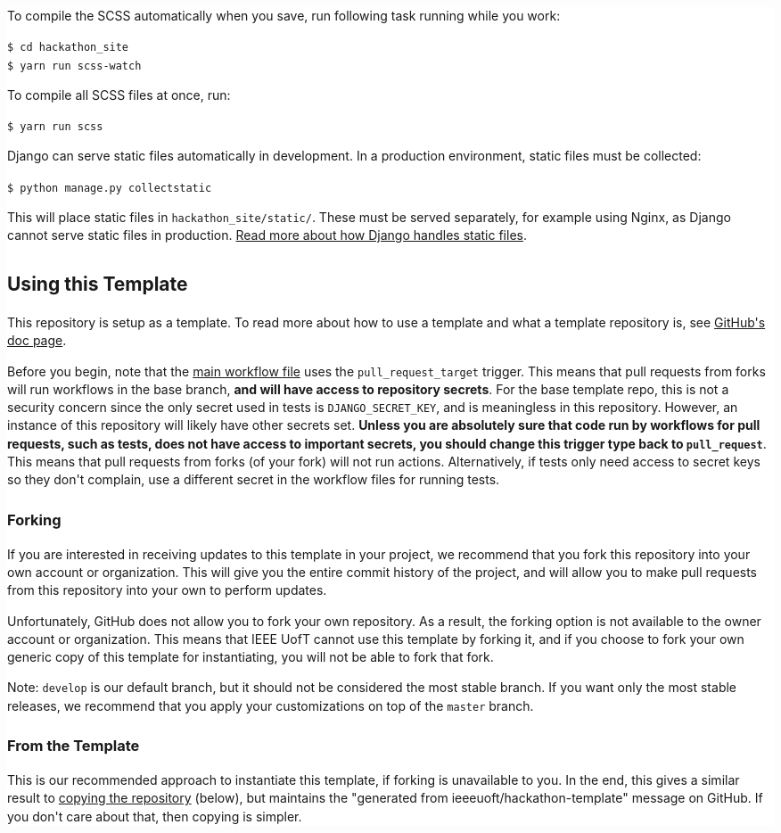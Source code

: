 To compile the SCSS automatically when you save, run following task running while you work:

```bash
$ cd hackathon_site
$ yarn run scss-watch
```
To compile all SCSS files at once, run:

```bash
$ yarn run scss
```

Django can serve static files automatically in development. In a production environment, static files must be collected:

```bash
$ python manage.py collectstatic
```

This will place static files in `hackathon_site/static/`. These must be served separately, for example using Nginx, as Django cannot serve static files in production. [Read more about how Django handles static files](https://docs.djangoproject.com/en/3.0/howto/static-files/).

## Using this Template
This repository is setup as a template. To read more about how to use a template and what a template repository is, see [GitHub's doc page](https://docs.github.com/en/github/creating-cloning-and-archiving-repositories/creating-a-repository-from-a-template).

Before you begin, note that the [main workflow file](https://github.com/ieeeuoft/hackathon-template/blob/develop/.github/workflows/main.yml) uses the `pull_request_target` trigger. This means that pull requests from forks will run workflows in the base branch, **and will have access to repository secrets**. For the base template repo, this is not a security concern since the only secret used in tests is `DJANGO_SECRET_KEY`, and is meaningless in this repository. However, an instance of this repository will likely have other secrets set. **Unless you are absolutely sure that code run by workflows for pull requests, such as tests, does not have access to important secrets, you should change this trigger type back to `pull_request`**. This means that pull requests from forks (of your fork) will not run actions. Alternatively, if tests only need access to secret keys so they don't complain, use a different secret in the workflow files for running tests.

### Forking
If you are interested in receiving updates to this template in your project, we recommend that you fork this repository into your own account or organization. This will give you the entire commit history of the project, and will allow you to make pull requests from this repository into your own to perform updates.

Unfortunately, GitHub does not allow you to fork your own repository. As a result, the forking option is not available to the owner account or organization. This means that IEEE UofT cannot use this template by forking it, and if you choose to fork your own generic copy of this template for instantiating, you will not be able to fork that fork.

Note: `develop` is our default branch, but it should not be considered the most stable branch. If you want only the most stable releases, we recommend that you apply your customizations on top of the `master` branch.

### From the Template
This is our recommended approach to instantiate this template, if forking is unavailable to you. In the end, this gives a similar result to [copying the repository](#copy-the-repository) (below), but maintains the "generated from ieeeuoft/hackathon-template" message on GitHub. If you don't care about that, then copying is simpler.
